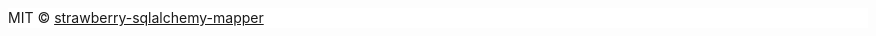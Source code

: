 MIT © [strawberry-sqlalchemy-mapper](LICENSE.txt)


[pypi-badge]: https://img.shields.io/pypi/v/strawberry-sqlalchemy-mapper?color=blue
[pypi-url]: https://pypi.org/project/strawberry-sqlalchemy-mapper/
[python-badge]: https://img.shields.io/pypi/pyversions/strawberry-sqlalchemy-mapper
[downloads-badge]: https://static.pepy.tech/badge/strawberry-sqlalchemy-mapper/month
[downloads-url]: https://pepy.tech/projects/strawberry-sqlalchemy-mapper
[ci-badge]: https://img.shields.io/github/actions/workflow/status/strawberry-graphql/strawberry-sqlalchemy/test.yml?branch=main
[ci-url]: https://github.com/strawberry-graphql/strawberry-sqlalchemy/actions
[coverage-badge]: https://codecov.io/gh/strawberry-graphql/strawberry-sqlalchemy/branch/main/graph/badge.svg
[coverage-url]: https://codecov.io/gh/strawberry-graphql/strawberry-sqlalchemy
[issues-url]: https://github.com/strawberry-graphql/strawberry-sqlalchemy/issues
[discord-badge]: https://img.shields.io/discord/689806334337482765?label=discord&logo=discord&logoColor=white&style=for-the-badge&color=blue
[discord-url]: https://discord.gg/ZkRTEJQ
[strawberry-url]: https://strawberry.rocks/
[strawberry-enum-docs-url]: https://strawberry.rocks/docs/types/enums#enums

